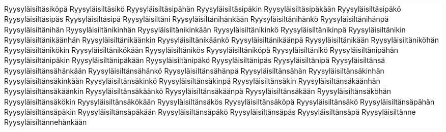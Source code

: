 Ryysyläisiltäsiköpä
Ryysyläisiltäsikö
Ryysyläisiltäsipähän
Ryysyläisiltäsipäkin
Ryysyläisiltäsipäkään
Ryysyläisiltäsipäkö
Ryysyläisiltäsipäs
Ryysyläisiltäsipä
Ryysyläisiltäni
Ryysyläisiltänihänkään
Ryysyläisiltänihänkö
Ryysyläisiltänihänpä
Ryysyläisiltänihän
Ryysyläisiltänikinhän
Ryysyläisiltänikinkään
Ryysyläisiltänikinkö
Ryysyläisiltänikinpä
Ryysyläisiltänikin
Ryysyläisiltänikäänhän
Ryysyläisiltänikäänkin
Ryysyläisiltänikäänkö
Ryysyläisiltänikäänpä
Ryysyläisiltänikään
Ryysyläisiltäniköhän
Ryysyläisiltänikökin
Ryysyläisiltänikökään
Ryysyläisiltänikös
Ryysyläisiltäniköpä
Ryysyläisiltänikö
Ryysyläisiltänipähän
Ryysyläisiltänipäkin
Ryysyläisiltänipäkään
Ryysyläisiltänipäkö
Ryysyläisiltänipäs
Ryysyläisiltänipä
Ryysyläisiltänsä
Ryysyläisiltänsähänkään
Ryysyläisiltänsähänkö
Ryysyläisiltänsähänpä
Ryysyläisiltänsähän
Ryysyläisiltänsäkinhän
Ryysyläisiltänsäkinkään
Ryysyläisiltänsäkinkö
Ryysyläisiltänsäkinpä
Ryysyläisiltänsäkin
Ryysyläisiltänsäkäänhän
Ryysyläisiltänsäkäänkin
Ryysyläisiltänsäkäänkö
Ryysyläisiltänsäkäänpä
Ryysyläisiltänsäkään
Ryysyläisiltänsäköhän
Ryysyläisiltänsäkökin
Ryysyläisiltänsäkökään
Ryysyläisiltänsäkös
Ryysyläisiltänsäköpä
Ryysyläisiltänsäkö
Ryysyläisiltänsäpähän
Ryysyläisiltänsäpäkin
Ryysyläisiltänsäpäkään
Ryysyläisiltänsäpäkö
Ryysyläisiltänsäpäs
Ryysyläisiltänsäpä
Ryysyläisiltänne
Ryysyläisiltännehänkään